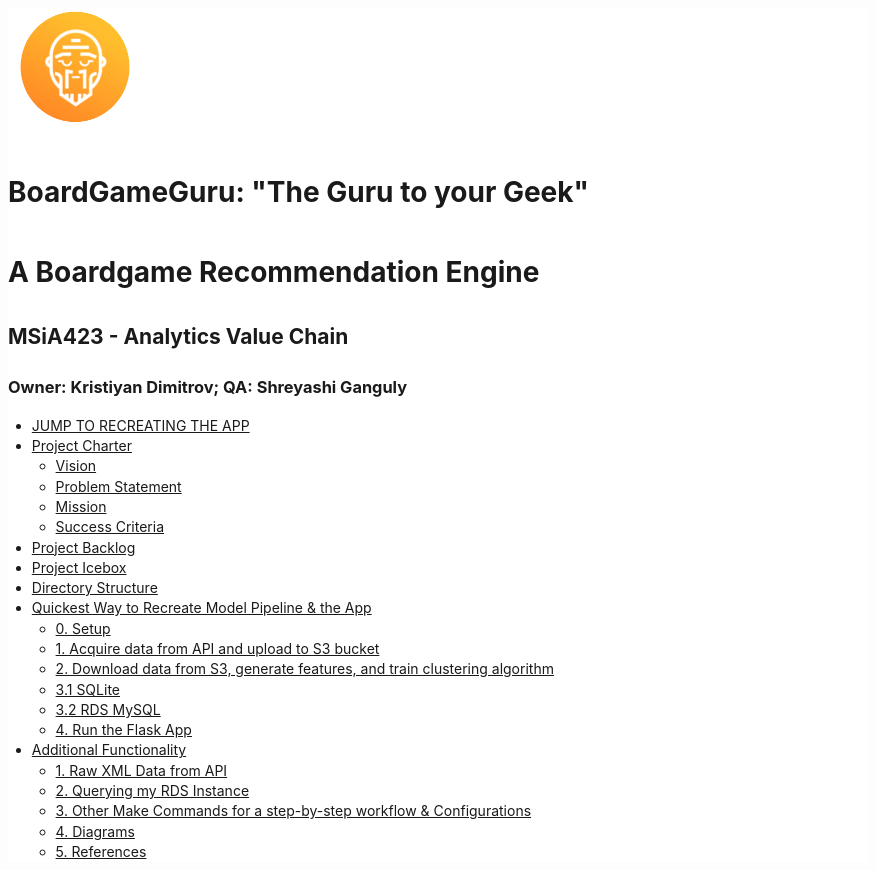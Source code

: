 <img src="app/static/logo.png" alt="BoardGameGuru logo" height="120"/>

# BoardGameGuru: "The Guru to your Geek" 
# A Boardgame Recommendation Engine
## MSiA423 - Analytics Value Chain 
### Owner: Kristiyan Dimitrov; QA: Shreyashi Ganguly



- [JUMP TO RECREATING THE APP](#quickest-way-to-recreate-model-pipeline--app)
- [Project Charter](#project-charter)
  * [Vision](#vision)
  * [Problem Statement](#problem-statement)
  * [Mission](#mision)
  * [Success Criteria](#success-criteria)
- [Project Backlog](#project-backlog)
- [Project Icebox](#project-icebox)
- [Directory Structure](#directory-structure)
- [Quickest Way to Recreate Model Pipeline & the App](#quickest-way-to-recreate-model-pipeline--app)
  * [0. Setup](#0-vpn-docker-and-building-the-docker-image)
  * [1. Acquire data from API and upload to S3 bucket](#1-acquire-data-from-api-and-upload-to-s3-bucket)
  * [2. Download data from S3, generate features, and train clustering algorithm](#2-download-data-from-s3-generate-features-and-train-clustering-algorithm)
  * [3.1 SQLite](#31-using-sqlite)
  * [3.2 RDS MySQL](#32-using-rds)
  * [4. Run the Flask App](#4-run-the-flask-app)
- [Additional Functionality](#additional-functionality)
  * [1. Raw XML Data from API](#1-raw-xml-data-api)
  * [2. Querying my RDS Instance](#2-querying-my-rds-instance)
  * [3. Other Make Commands for a step-by-step workflow & Configurations](#3-other-make-commands-for-a-step-by-step-workflow--configurations)
  * [4. Diagrams](#4-diagrams)
  * [5. References](#5-references)
